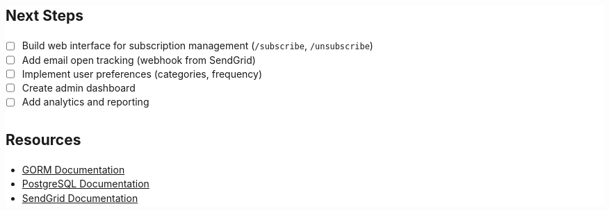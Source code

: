 ## Next Steps

- [ ] Build web interface for subscription management (`/subscribe`, `/unsubscribe`)
- [ ] Add email open tracking (webhook from SendGrid)
- [ ] Implement user preferences (categories, frequency)
- [ ] Create admin dashboard
- [ ] Add analytics and reporting

## Resources

- [GORM Documentation](https://gorm.io/docs/)
- [PostgreSQL Documentation](https://www.postgresql.org/docs/)
- [SendGrid Documentation](https://docs.sendgrid.com/)